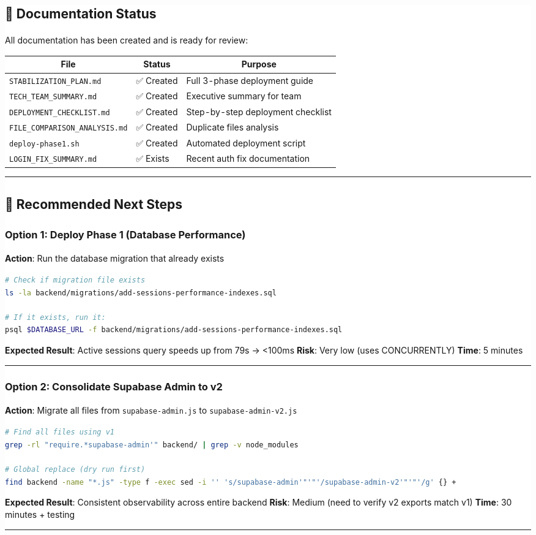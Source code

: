 
## 📁 Documentation Status

All documentation has been created and is ready for review:

| File | Status | Purpose |
|------|--------|---------|
| `STABILIZATION_PLAN.md` | ✅ Created | Full 3-phase deployment guide |
| `TECH_TEAM_SUMMARY.md` | ✅ Created | Executive summary for team |
| `DEPLOYMENT_CHECKLIST.md` | ✅ Created | Step-by-step deployment checklist |
| `FILE_COMPARISON_ANALYSIS.md` | ✅ Created | Duplicate files analysis |
| `deploy-phase1.sh` | ✅ Created | Automated deployment script |
| `LOGIN_FIX_SUMMARY.md` | ✅ Exists | Recent auth fix documentation |

---

## 🎯 Recommended Next Steps

### **Option 1: Deploy Phase 1 (Database Performance)**

**Action**: Run the database migration that already exists
```bash
# Check if migration file exists
ls -la backend/migrations/add-sessions-performance-indexes.sql

# If it exists, run it:
psql $DATABASE_URL -f backend/migrations/add-sessions-performance-indexes.sql
```

**Expected Result**: Active sessions query speeds up from 79s → <100ms
**Risk**: Very low (uses CONCURRENTLY)
**Time**: 5 minutes

---

### **Option 2: Consolidate Supabase Admin to v2**

**Action**: Migrate all files from `supabase-admin.js` to `supabase-admin-v2.js`
```bash
# Find all files using v1
grep -rl "require.*supabase-admin'" backend/ | grep -v node_modules

# Global replace (dry run first)
find backend -name "*.js" -type f -exec sed -i '' 's/supabase-admin'"'"'/supabase-admin-v2'"'"'/g' {} +
```

**Expected Result**: Consistent observability across entire backend
**Risk**: Medium (need to verify v2 exports match v1)
**Time**: 30 minutes + testing

---
